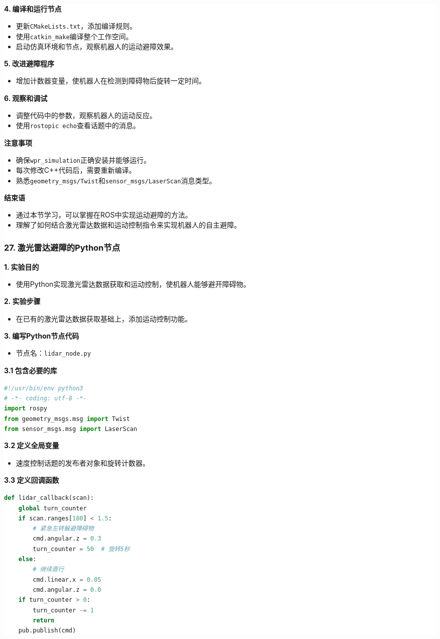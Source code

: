 **4. 编译和运行节点**

- 更新`CMakeLists.txt`，添加编译规则。
- 使用`catkin_make`编译整个工作空间。
- 启动仿真环境和节点，观察机器人的运动避障效果。

**5. 改进避障程序**

- 增加计数器变量，使机器人在检测到障碍物后旋转一定时间。

**6. 观察和调试**

- 调整代码中的参数，观察机器人的运动反应。
- 使用`rostopic echo`查看话题中的消息。

**注意事项**

- 确保`wpr_simulation`正确安装并能够运行。
- 每次修改C++代码后，需要重新编译。
- 熟悉`geometry_msgs/Twist`和`sensor_msgs/LaserScan`消息类型。

**结束语**

- 通过本节学习，可以掌握在ROS中实现运动避障的方法。
- 理解了如何结合激光雷达数据和运动控制指令来实现机器人的自主避障。



### 27. 激光雷达避障的Python节点

**1. 实验目的**

- 使用Python实现激光雷达数据获取和运动控制，使机器人能够避开障碍物。

**2. 实验步骤**

- 在已有的激光雷达数据获取基础上，添加运动控制功能。

**3. 编写Python节点代码**

- 节点名：`lidar_node.py`

**3.1 包含必要的库**

```python
#!/usr/bin/env python3
# -*- coding: utf-8 -*-
import rospy
from geometry_msgs.msg import Twist
from sensor_msgs.msg import LaserScan
```

**3.2 定义全局变量**

- 速度控制话题的发布者对象和旋转计数器。

**3.3 定义回调函数**

```python
def lidar_callback(scan):
    global turn_counter
    if scan.ranges[180] < 1.5:
        # 紧急左转躲避障碍物
        cmd.angular.z = 0.3
        turn_counter = 50  # 旋转5秒
    else:
        # 继续直行
        cmd.linear.x = 0.05
        cmd.angular.z = 0.0
    if turn_counter > 0:
        turn_counter -= 1
        return
    pub.publish(cmd)
```
